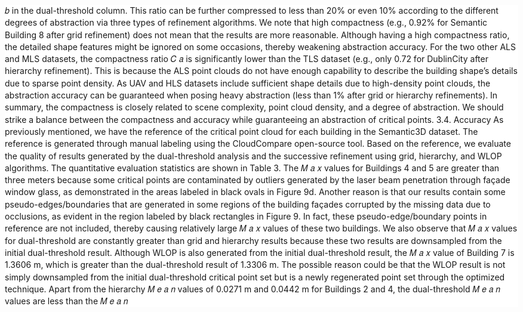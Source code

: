 𝑏
 in the dual-threshold column. This ratio can be further compressed to less than 20% or even 10% according to the different degrees of abstraction via three types of refinement algorithms. We note that high compactness (e.g., 0.92% for Semantic Building 8 after grid refinement) does not mean that the results are more reasonable. Although having a high compactness ratio, the detailed shape features might be ignored on some occasions, thereby weakening abstraction accuracy. For the two other ALS and MLS datasets, the compactness ratio 
𝐶
𝑎
 is significantly lower than the TLS dataset (e.g., only 0.72 for DublinCity after hierarchy refinement). This is because the ALS point clouds do not have enough capability to describe the building shape’s details due to sparse point density. As UAV and HLS datasets include sufficient shape details due to high-density point clouds, the abstraction accuracy can be guaranteed when posing heavy abstraction (less than 1% after grid or hierarchy refinements). In summary, the compactness is closely related to scene complexity, point cloud density, and a degree of abstraction. We should strike a balance between the compactness and accuracy while guaranteeing an abstraction of critical points.
3.4. Accuracy
As previously mentioned, we have the reference of the critical point cloud for each building in the Semantic3D dataset. The reference is generated through manual labeling using the CloudCompare open-source tool. Based on the reference, we evaluate the quality of results generated by the dual-threshold analysis and the successive refinement using grid, hierarchy, and WLOP algorithms. The quantitative evaluation statistics are shown in Table 3. The 
𝑀
𝑎
𝑥
 values for Buildings 4 and 5 are greater than three meters because some critical points are contaminated by outliers generated by the laser beam penetration through façade window glass, as demonstrated in the areas labeled in black ovals in Figure 9d. Another reason is that our results contain some pseudo-edges/boundaries that are generated in some regions of the building façades corrupted by the missing data due to occlusions, as evident in the region labeled by black rectangles in Figure 9. In fact, these pseudo-edge/boundary points in reference are not included, thereby causing relatively large 
𝑀
𝑎
𝑥
 values of these two buildings. We also observe that 
𝑀
𝑎
𝑥
 values for dual-threshold are constantly greater than grid and hierarchy results because these two results are downsampled from the initial dual-threshold result. Although WLOP is also generated from the initial dual-threshold result, the 
𝑀
𝑎
𝑥
 value of Building 7 is 1.3606 m, which is greater than the dual-threshold result of 1.3306 m. The possible reason could be that the WLOP result is not simply downsampled from the initial dual-threshold critical point set but is a newly regenerated point set through the optimized technique. Apart from the hierarchy 
𝑀
𝑒
𝑎
𝑛
 values of 0.0271 m and 0.0442 m for Buildings 2 and 4, the dual-threshold 
𝑀
𝑒
𝑎
𝑛
 values are less than the 
𝑀
𝑒
𝑎
𝑛